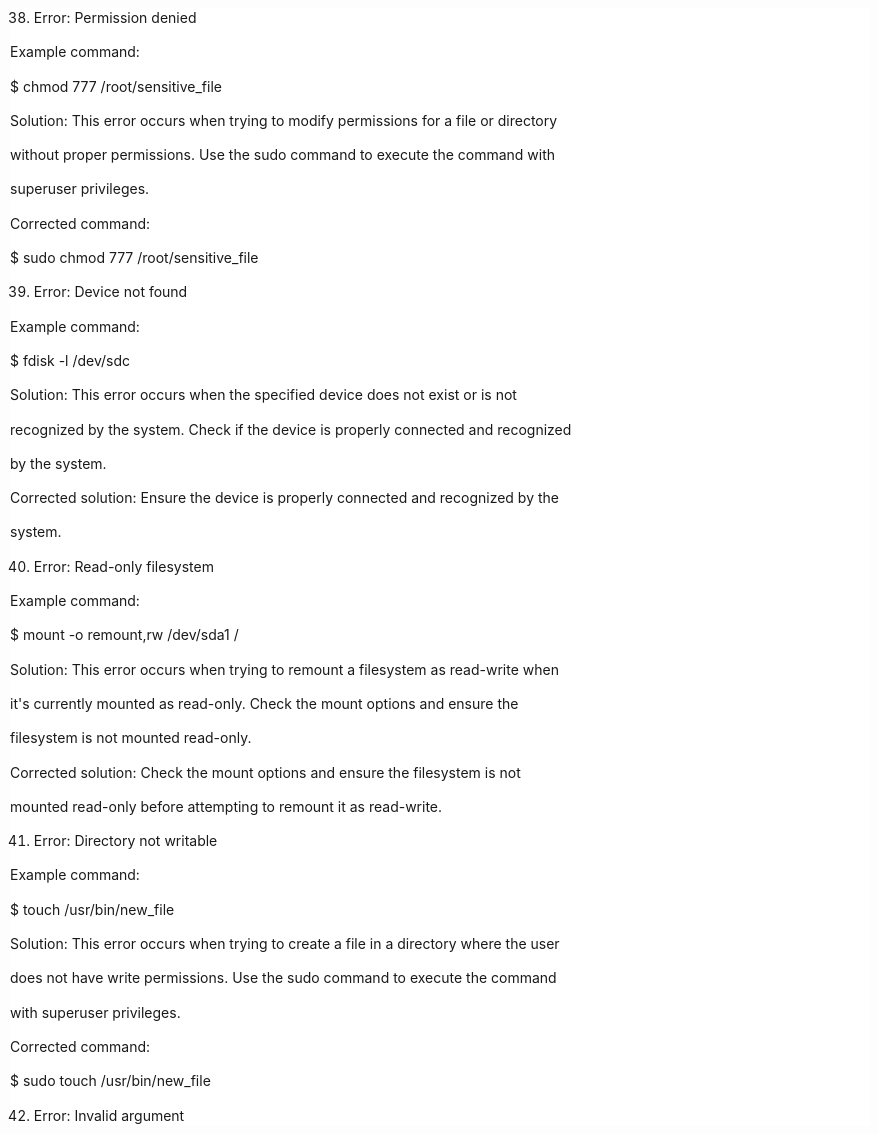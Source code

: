 38. Error: Permission denied

Example command:

$ chmod 777 /root/sensitive_file

Solution: This error occurs when trying to modify permissions for a file or directory

without proper permissions. Use the sudo command to execute the command with

superuser privileges.

Corrected command:

$ sudo chmod 777 /root/sensitive_file

39. Error: Device not found

Example command:

$ fdisk -l /dev/sdc

Solution: This error occurs when the specified device does not exist or is not

recognized by the system. Check if the device is properly connected and recognized

by the system.

Corrected solution: Ensure the device is properly connected and recognized by the

system.

40. Error: Read-only filesystem

Example command:

$ mount -o remount,rw /dev/sda1 /

Solution: This error occurs when trying to remount a filesystem as read-write when

it's currently mounted as read-only. Check the mount options and ensure the

filesystem is not mounted read-only.

Corrected solution: Check the mount options and ensure the filesystem is not

mounted read-only before attempting to remount it as read-write.

41. Error: Directory not writable

Example command:

$ touch /usr/bin/new_file

Solution: This error occurs when trying to create a file in a directory where the user

does not have write permissions. Use the sudo command to execute the command

with superuser privileges.

Corrected command:

$ sudo touch /usr/bin/new_file

42. Error: Invalid argument
